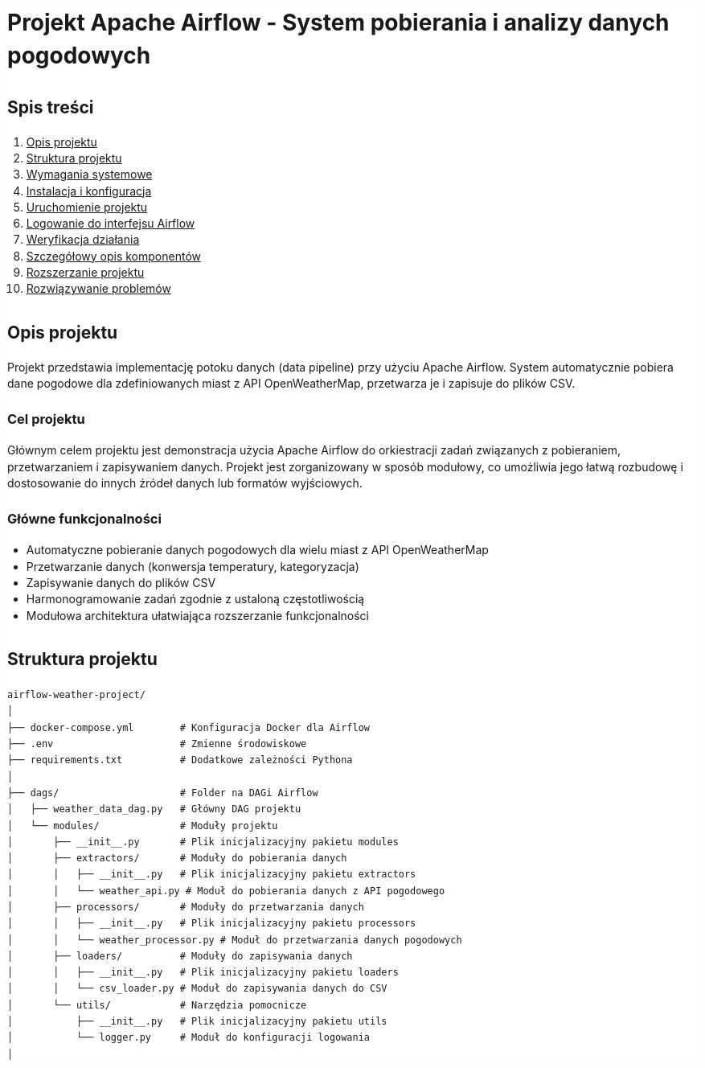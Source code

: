 # Projekt Apache Airflow - System pobierania i analizy danych pogodowych

## Spis treści
1. [Opis projektu](#opis-projektu)
2. [Struktura projektu](#struktura-projektu)
3. [Wymagania systemowe](#wymagania-systemowe)
4. [Instalacja i konfiguracja](#instalacja-i-konfiguracja)
5. [Uruchomienie projektu](#uruchomienie-projektu)
6. [Logowanie do interfejsu Airflow](#logowanie-do-interfejsu-airflow)
7. [Weryfikacja działania](#weryfikacja-działania)
8. [Szczegółowy opis komponentów](#szczegółowy-opis-komponentów)
9. [Rozszerzanie projektu](#rozszerzanie-projektu)
10. [Rozwiązywanie problemów](#rozwiązywanie-problemów)

## Opis projektu

Projekt przedstawia implementację potoku danych (data pipeline) przy użyciu Apache Airflow. System automatycznie pobiera dane pogodowe dla zdefiniowanych miast z API OpenWeatherMap, przetwarza je i zapisuje do plików CSV.

### Cel projektu

Głównym celem projektu jest demonstracja użycia Apache Airflow do orkiestracji zadań związanych z pobieraniem, przetwarzaniem i zapisywaniem danych. Projekt jest zorganizowany w sposób modułowy, co umożliwia jego łatwą rozbudowę i dostosowanie do innych źródeł danych lub formatów wyjściowych.

### Główne funkcjonalności

- Automatyczne pobieranie danych pogodowych dla wielu miast z API OpenWeatherMap
- Przetwarzanie danych (konwersja temperatury, kategoryzacja)
- Zapisywanie danych do plików CSV
- Harmonogramowanie zadań zgodnie z ustaloną częstotliwością
- Modułowa architektura ułatwiająca rozszerzanie funkcjonalności

## Struktura projektu

```
airflow-weather-project/
│
├── docker-compose.yml        # Konfiguracja Docker dla Airflow
├── .env                      # Zmienne środowiskowe
├── requirements.txt          # Dodatkowe zależności Pythona
│
├── dags/                     # Folder na DAGi Airflow
│   ├── weather_data_dag.py   # Główny DAG projektu
│   └── modules/              # Moduły projektu
│       ├── __init__.py       # Plik inicjalizacyjny pakietu modules
│       ├── extractors/       # Moduły do pobierania danych
│       │   ├── __init__.py   # Plik inicjalizacyjny pakietu extractors
│       │   └── weather_api.py # Moduł do pobierania danych z API pogodowego
│       ├── processors/       # Moduły do przetwarzania danych
│       │   ├── __init__.py   # Plik inicjalizacyjny pakietu processors
│       │   └── weather_processor.py # Moduł do przetwarzania danych pogodowych
│       ├── loaders/          # Moduły do zapisywania danych
│       │   ├── __init__.py   # Plik inicjalizacyjny pakietu loaders
│       │   └── csv_loader.py # Moduł do zapisywania danych do CSV
│       └── utils/            # Narzędzia pomocnicze
│           ├── __init__.py   # Plik inicjalizacyjny pakietu utils
│           └── logger.py     # Moduł do konfiguracji logowania
│
```